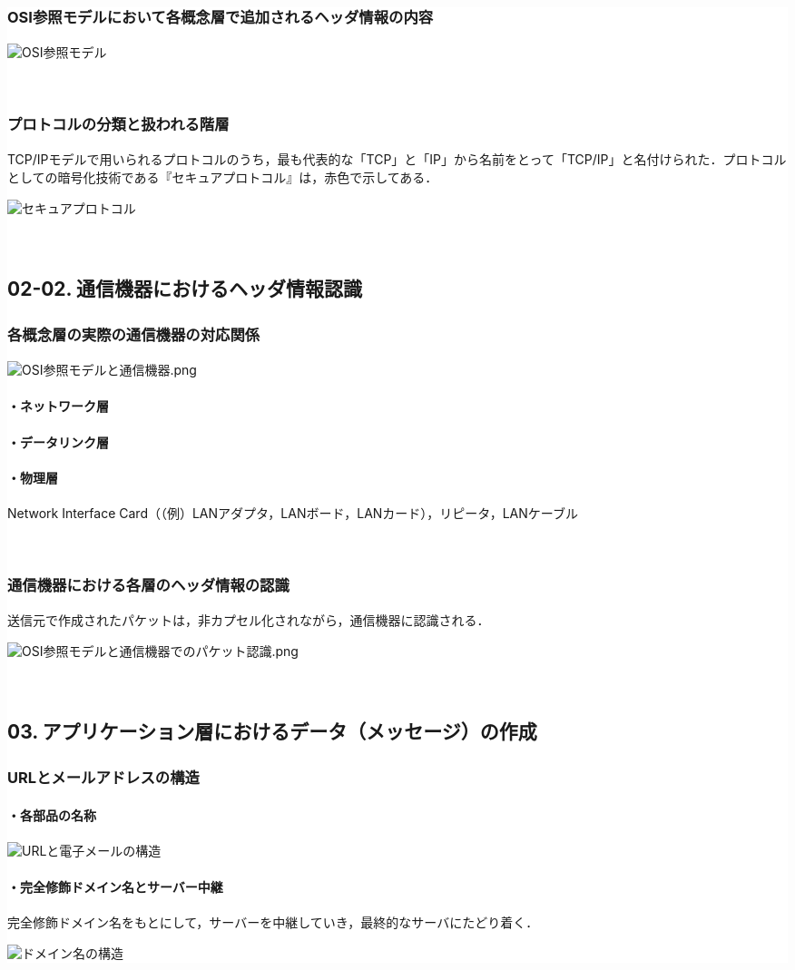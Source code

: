 ### OSI参照モデルにおいて各概念層で追加されるヘッダ情報の内容

![OSI参照モデル](https://raw.githubusercontent.com/Hiroki-IT/tech-notebook/master/images/OSI参照モデル.png)

<br>

### プロトコルの分類と扱われる階層

TCP/IPモデルで用いられるプロトコルのうち，最も代表的な「TCP」と「IP」から名前をとって「TCP/IP」と名付けられた．プロトコルとしての暗号化技術である『セキュアプロトコル』は，赤色で示してある．

![セキュアプロトコル](https://raw.githubusercontent.com/Hiroki-IT/tech-notebook/master/images/セキュアプロトコル.png)

<br>

## 02-02. 通信機器におけるヘッダ情報認識

### 各概念層の実際の通信機器の対応関係

![OSI参照モデルと通信機器.png](https://raw.githubusercontent.com/Hiroki-IT/tech-notebook/master/images/OSI参照モデルと通信機器.jpg)

#### ・ネットワーク層

#### ・データリンク層

#### ・物理層

Network Interface Card（（例）LANアダプタ，LANボード，LANカード），リピータ，LANケーブル

<br>

### 通信機器における各層のヘッダ情報の認識

送信元で作成されたパケットは，非カプセル化されながら，通信機器に認識される．

![OSI参照モデルと通信機器でのパケット認識.png](https://raw.githubusercontent.com/Hiroki-IT/tech-notebook/master/images/OSI参照モデルと通信機器でのパケット認識.jpg)

<br>

## 03. アプリケーション層におけるデータ（メッセージ）の作成

### URLとメールアドレスの構造

#### ・各部品の名称

![URLと電子メールの構造](https://raw.githubusercontent.com/Hiroki-IT/tech-notebook/master/images/URLと電子メールの構造.png)

#### ・完全修飾ドメイン名とサーバー中継

完全修飾ドメイン名をもとにして，サーバーを中継していき，最終的なサーバにたどり着く．

![ドメイン名の構造](https://raw.githubusercontent.com/Hiroki-IT/tech-notebook/master/images/ドメイン名の構造.PNG)
